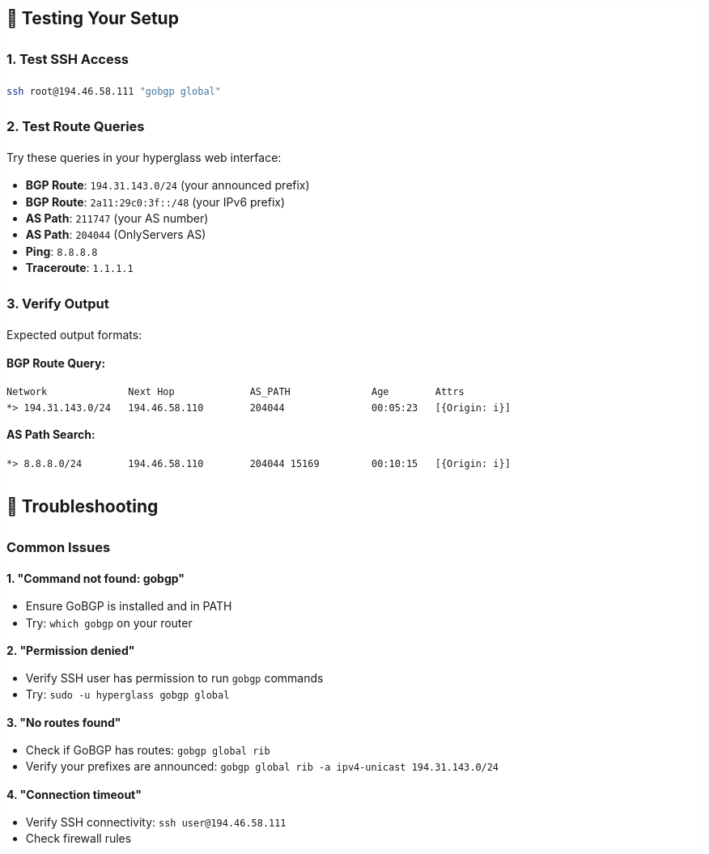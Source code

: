 ## 🧪 Testing Your Setup

### 1. Test SSH Access

```bash
ssh root@194.46.58.111 "gobgp global"
```

### 2. Test Route Queries

Try these queries in your hyperglass web interface:

- **BGP Route**: `194.31.143.0/24` (your announced prefix)
- **BGP Route**: `2a11:29c0:3f::/48` (your IPv6 prefix)
- **AS Path**: `211747` (your AS number)
- **AS Path**: `204044` (OnlyServers AS)
- **Ping**: `8.8.8.8`
- **Traceroute**: `1.1.1.1`

### 3. Verify Output

Expected output formats:

**BGP Route Query:**
```
Network              Next Hop             AS_PATH              Age        Attrs
*> 194.31.143.0/24   194.46.58.110        204044               00:05:23   [{Origin: i}]
```

**AS Path Search:**
```
*> 8.8.8.0/24        194.46.58.110        204044 15169         00:10:15   [{Origin: i}]
```

## 🐛 Troubleshooting

### Common Issues

**1. "Command not found: gobgp"**
- Ensure GoBGP is installed and in PATH
- Try: `which gobgp` on your router

**2. "Permission denied"**
- Verify SSH user has permission to run `gobgp` commands
- Try: `sudo -u hyperglass gobgp global`

**3. "No routes found"**
- Check if GoBGP has routes: `gobgp global rib`
- Verify your prefixes are announced: `gobgp global rib -a ipv4-unicast 194.31.143.0/24`

**4. "Connection timeout"**
- Verify SSH connectivity: `ssh user@194.46.58.111`
- Check firewall rules
